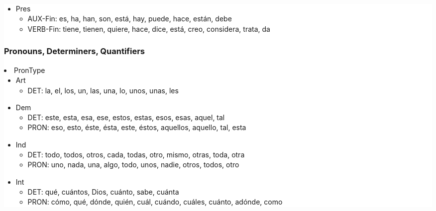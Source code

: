   <ul>
    <li>Pres
      <ul>
        <li>AUX-Fin: es, ha, han, son, está, hay, puede, hace, están, debe</li>
        <li>VERB-Fin: tiene, tienen, quiere, hace, dice, está, creo, considera, trata, da</li>
      </ul>
    </li>
  </ul>

  <ul>
  </ul>
</li>





<h3>Pronouns, Determiners, Quantifiers</h3>


<li><a>PronType</a>

  <ul>
    <li>Art
      <ul>
        <li>DET: la, el, los, un, las, una, lo, unos, unas, les</li>
      </ul>
    </li>
  </ul>

  <ul>
    <li>Dem
      <ul>
        <li>DET: este, esta, esa, ese, estos, estas, esos, esas, aquel, tal</li>
        <li>PRON: eso, esto, éste, ésta, este, éstos, aquellos, aquello, tal, esta</li>
      </ul>
    </li>
  </ul>

  <ul>
    <li>Ind
      <ul>
        <li>DET: todo, todos, otros, cada, todas, otro, mismo, otras, toda, otra</li>
        <li>PRON: uno, nada, una, algo, todo, unos, nadie, otros, todos, otro</li>
      </ul>
    </li>
  </ul>

  <ul>
    <li>Int
      <ul>
        <li>DET: qué, cuántos, Dios, cuánto, sabe, cuánta</li>
        <li>PRON: cómo, qué, dónde, quién, cuál, cuándo, cuáles, cuánto, adónde, como</li>
      </ul>
    </li>
  </ul>
